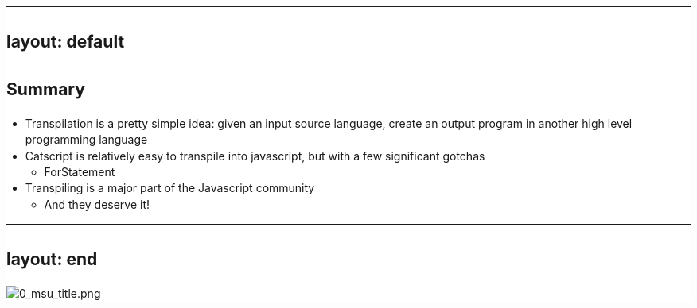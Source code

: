 
---
layout: default
---

## Summary

* Transpilation is a pretty simple idea: given an input source language, create an output program in another high level programming language
* Catscript is relatively easy to transpile into javascript, but with a few significant gotchas
  * ForStatement
* Transpiling is a major part of the Javascript community
  * And they deserve it!


---
layout: end
---

![0_msu_title.png](0_msu_title.png)